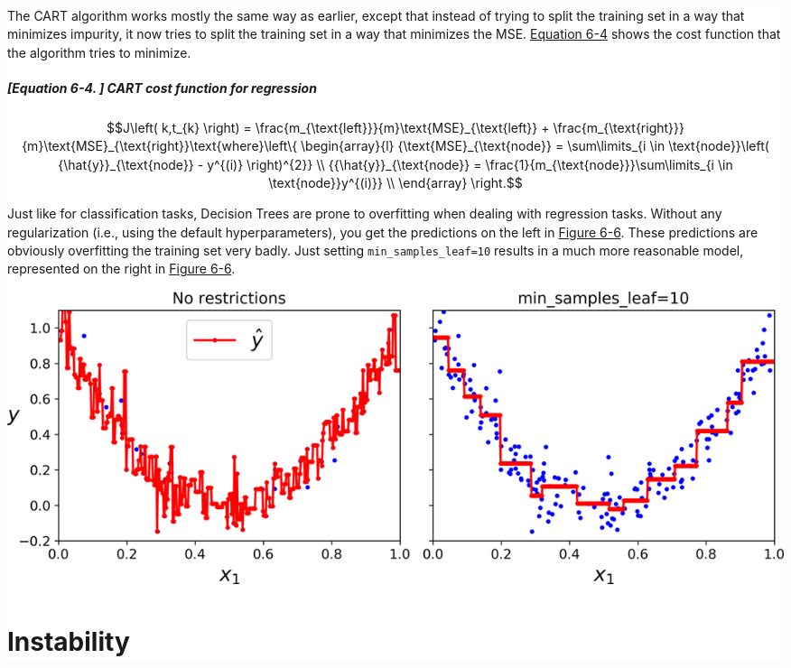 The CART algorithm works mostly the same way as earlier, except that
instead of trying to split the training set in a way that minimizes
impurity, it now tries to split the training set in a way that minimizes
the MSE. [Equation
6-4](https://learning.oreilly.com/library/view/hands-on-machine-learning/9781492032632/ch06.html#regression_cart_cost_function)
shows the cost function that the algorithm tries to minimize.


##### [Equation 6-4. ] CART cost function for regression

$$J\left( k,t_{k} \right) = \frac{m_{\text{left}}}{m}\text{MSE}_{\text{left}} + \frac{m_{\text{right}}}{m}\text{MSE}_{\text{right}}\text{where}\left\{ \begin{array}{l}
{\text{MSE}_{\text{node}} = \sum\limits_{i \in \text{node}}\left( {\hat{y}}_{\text{node}} - y^{(i)} \right)^{2}} \\
{{\hat{y}}_{\text{node}} = \frac{1}{m_{\text{node}}}\sum\limits_{i \in \text{node}}y^{(i)}} \\
\end{array} \right.$$


Just like for classification tasks, Decision Trees are prone to
overfitting when dealing with regression tasks. Without any
regularization (i.e., using the default hyperparameters), you get the
predictions on the left in
[Figure 6-6](https://learning.oreilly.com/library/view/hands-on-machine-learning/9781492032632/ch06.html#tree_regression_regularization_plot).
These predictions are obviously overfitting the training set very badly.
Just setting `min_samples_leaf=10` results in a much more reasonable
model, represented on the right in
[Figure 6-6](https://learning.oreilly.com/library/view/hands-on-machine-learning/9781492032632/ch06.html#tree_regression_regularization_plot).

![](./images/mls2_0606.png)




Instability
===========
